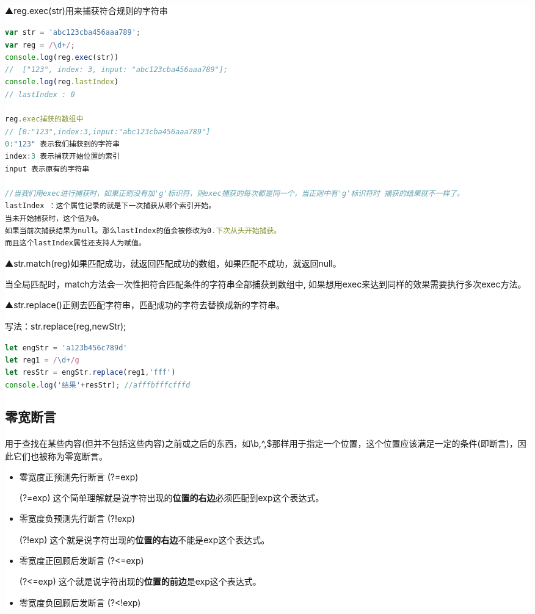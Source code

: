 ▲reg.exec(str)用来捕获符合规则的字符串

```javascript
var str = 'abc123cba456aaa789';
var reg = /\d+/;
console.log(reg.exec(str))
//  ["123", index: 3, input: "abc123cba456aaa789"];
console.log(reg.lastIndex)
// lastIndex : 0 

reg.exec捕获的数组中 
// [0:"123",index:3,input:"abc123cba456aaa789"]
0:"123" 表示我们捕获到的字符串
index:3 表示捕获开始位置的索引
input 表示原有的字符串

//当我们用exec进行捕获时，如果正则没有加'g'标识符，则exec捕获的每次都是同一个，当正则中有'g'标识符时 捕获的结果就不一样了。
lastIndex ：这个属性记录的就是下一次捕获从哪个索引开始。
当未开始捕获时，这个值为0。          
如果当前次捕获结果为null。那么lastIndex的值会被修改为0.下次从头开始捕获。
而且这个lastIndex属性还支持人为赋值。
```

▲str.match(reg)如果匹配成功，就返回匹配成功的数组，如果匹配不成功，就返回null。

当全局匹配时，match方法会一次性把符合匹配条件的字符串全部捕获到数组中,
如果想用exec来达到同样的效果需要执行多次exec方法。

▲str.replace()正则去匹配字符串，匹配成功的字符去替换成新的字符串。

写法：str.replace(reg,newStr);

```javascript
let engStr = 'a123b456c789d'
let reg1 = /\d+/g
let resStr = engStr.replace(reg1,'fff')
console.log('结果'+resStr); //afffbfffcfffd
```



## 零宽断言

用于查找在某些内容(但并不包括这些内容)之前或之后的东西，如\b,^,$那样用于指定一个位置，这个位置应该满足一定的条件(即断言)，因此它们也被称为零宽断言。

- 零宽度正预测先行断言 (?=exp)

  (?=exp) 这个简单理解就是说字符出现的**位置的右边**必须匹配到exp这个表达式。

- 零宽度负预测先行断言 (?!exp)

  (?!exp) 这个就是说字符出现的**位置的右边**不能是exp这个表达式。

- 零宽度正回顾后发断言 (?<=exp)

  (?<=exp) 这个就是说字符出现的**位置的前边**是exp这个表达式。

- 零宽度负回顾后发断言 (?<!exp)
